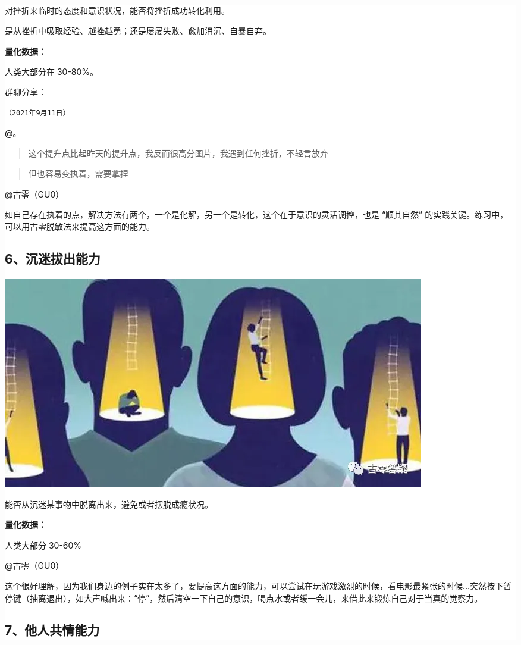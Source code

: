 对挫折来临时的态度和意识状况，能否将挫折成功转化利用。

是从挫折中吸取经验、越挫越勇；还是屡屡失败、愈加消沉、自暴自弃。

**量化数据：**

人类大部分在 30-80%。

群聊分享：

```
（2021年9月11日）
```

@。
>这个提升点比起昨天的提升点，我反而很高分图片，我遇到任何挫折，不轻言放弃

> 但也容易变执着，需要拿捏

@古零（GU0）

如自己存在执着的点，解决方法有两个，一个是化解，另一个是转化，这个在于意识的灵活调控，也是 “顺其自然” 的实践关键。练习中，可以用古零脱敏法来提高这方面的能力。


## 6、沉迷拔出能力

![01](./img/012.webp)

能否从沉迷某事物中脱离出来，避免或者摆脱成瘾状况。

**量化数据：**

人类大部分 30-60%

@古零（GU0）

这个很好理解，因为我们身边的例子实在太多了，要提高这方面的能力，可以尝试在玩游戏激烈的时候，看电影最紧张的时候…突然按下暂停键（抽离退出），如大声喊出来：“停”，然后清空一下自己的意识，喝点水或者缓一会儿，来借此来锻炼自己对于当真的觉察力。


## 7、他人共情能力

